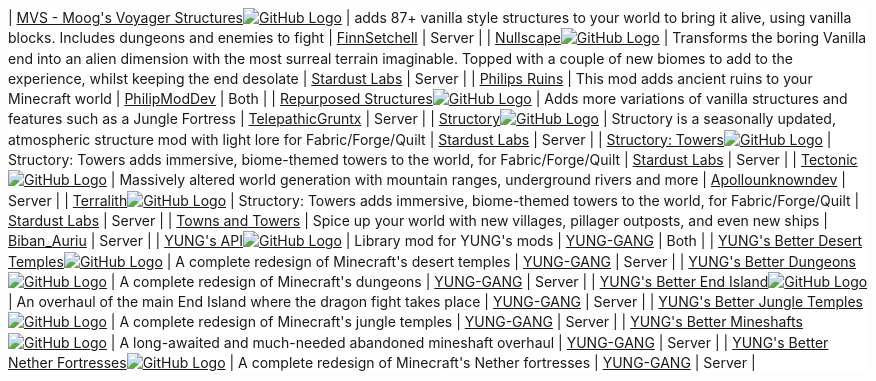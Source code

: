 | [MVS - Moog's Voyager Structures](https://modrinth.com/mod/moogs-voyager-structures)[![GitHub Logo](https://raw.githubusercontent.com/TheUsefulLists/assets/main/Images/Platform_Icons/Github.png)](https://github.com/FinnSetchell/MoogsVoyagerStructures) | adds 87+ vanilla style structures to your world to bring it alive, using vanilla blocks. Includes dungeons and enemies to fight | [FinnSetchell](https://github.com/FinnSetchell) | Server |
| [Nullscape](https://modrinth.com/mod/nullscape)[![GitHub Logo](https://raw.githubusercontent.com/TheUsefulLists/assets/main/Images/Platform_Icons/Github.png)](https://github.com/frqnny/mostructures) | Transforms the boring Vanilla end into an alien dimension with the most surreal terrain imaginable. Topped with a couple of new biomes to add to the experience, whilst keeping the end desolate | [Stardust Labs](https://github.com/Stardust-Labs-MC) | Server |
| [Philips Ruins](https://modrinth.com/mod/philips-ruins) | This mod adds ancient ruins to your Minecraft world | [PhilipModDev](https://modrinth.com/user/PhilipModDev) | Both |
| [Repurposed Structures](https://modrinth.com/mod/repurposed-structures-fabric)[![GitHub Logo](https://raw.githubusercontent.com/TheUsefulLists/assets/main/Images/Platform_Icons/Github.png)](https://github.com/Stardust-Labs-MC/Nullscape) | Adds more variations of vanilla structures and features such as a Jungle Fortress | [TelepathicGruntx](https://github.com/TelepathicGrunt) | Server |
| [Structory](https://www.curseforge.com/minecraft/mc-mods/structory)[![GitHub Logo](https://raw.githubusercontent.com/TheUsefulLists/assets/main/Images/Platform_Icons/Github.png)](https://github.com/Stardust-Labs-MC/Structory) | Structory is a seasonally updated, atmospheric structure mod with light lore for Fabric/Forge/Quilt | [Stardust Labs](https://github.com/Stardust-Labs-MC) | Server |
| [Structory: Towers](https://www.curseforge.com/minecraft/mc-mods/structory-towers)[![GitHub Logo](https://raw.githubusercontent.com/TheUsefulLists/assets/main/Images/Platform_Icons/Github.png)](https://github.com/Stardust-Labs-MC/Structory) | Structory: Towers adds immersive, biome-themed towers to the world, for Fabric/Forge/Quilt | [Stardust Labs](https://github.com/Stardust-Labs-MC) | Server |
| [Tectonic](https://modrinth.com/datapack/tectonic)[![GitHub Logo](https://raw.githubusercontent.com/TheUsefulLists/assets/main/Images/Platform_Icons/Github.png)](https://github.com/Apollounknowndev/tectonic) | Massively altered world generation with mountain ranges, underground rivers and more | [Apollounknowndev](https://github.com/Apollounknowndev) | Server |
| [Terralith](https://modrinth.com/mod/terralith)[![GitHub Logo](https://raw.githubusercontent.com/TheUsefulLists/assets/main/Images/Platform_Icons/Github.png)](https://github.com/Stardust-Labs-MC/Terralith) | Structory: Towers adds immersive, biome-themed towers to the world, for Fabric/Forge/Quilt | [Stardust Labs](https://github.com/Stardust-Labs-MC) | Server |
| [Towns and Towers](https://modrinth.com/mod/towns-and-towers) | Spice up your world with new villages, pillager outposts, and even new ships | [Biban_Auriu](https://modrinth.com/user/Biban_Auriu) | Server |
| [YUNG's API](https://modrinth.com/mod/yungs-api)[![GitHub Logo](https://raw.githubusercontent.com/TheUsefulLists/assets/main/Images/Platform_Icons/Github.png)](https://github.com/YUNG-GANG/YUNGs-API) | Library mod for YUNG's mods | [YUNG-GANG](https://github.com/YUNG-GANG) | Both |
| [YUNG's Better Desert Temples](https://modrinth.com/mod/yungs-better-desert-temples)[![GitHub Logo](https://raw.githubusercontent.com/TheUsefulLists/assets/main/Images/Platform_Icons/Github.png)](https://github.com/YUNG-GANG/YUNGs-Better-Desert-Temples) | A complete redesign of Minecraft's desert temples | [YUNG-GANG](https://github.com/YUNG-GANG) | Server |
| [YUNG's Better Dungeons](https://modrinth.com/mod/yungs-better-dungeons)[![GitHub Logo](https://raw.githubusercontent.com/TheUsefulLists/assets/main/Images/Platform_Icons/Github.png)](https://github.com/YUNG-GANG/YUNGs-Better-Dungeons) | A complete redesign of Minecraft's dungeons | [YUNG-GANG](https://github.com/YUNG-GANG) | Server |
| [YUNG's Better End Island](https://modrinth.com/mod/yungs-better-end-island)[![GitHub Logo](https://raw.githubusercontent.com/TheUsefulLists/assets/main/Images/Platform_Icons/Github.png)](https://github.com/YUNG-GANG/YUNGs-Better-End-Island) | An overhaul of the main End Island where the dragon fight takes place | [YUNG-GANG](https://github.com/YUNG-GANG) | Server |
| [YUNG's Better Jungle Temples](https://modrinth.com/mod/yungs-better-jungle-temples)[![GitHub Logo](https://raw.githubusercontent.com/TheUsefulLists/assets/main/Images/Platform_Icons/Github.png)](https://github.com/YUNG-GANG/YUNGs-Better-Jungle-Temples) | A complete redesign of Minecraft's jungle temples | [YUNG-GANG](https://github.com/YUNG-GANG) | Server |
| [YUNG's Better Mineshafts](https://modrinth.com/mod/yungs-better-mineshafts)[![GitHub Logo](https://raw.githubusercontent.com/TheUsefulLists/assets/main/Images/Platform_Icons/Github.png)](https://github.com/YUNG-GANG/YUNGs-Better-Mineshafts) | A long-awaited and much-needed abandoned mineshaft overhaul | [YUNG-GANG](https://github.com/YUNG-GANG) | Server |
| [YUNG's Better Nether Fortresses](https://modrinth.com/mod/yungs-better-nether-fortresses)[![GitHub Logo](https://raw.githubusercontent.com/TheUsefulLists/assets/main/Images/Platform_Icons/Github.png)](https://github.com/YUNG-GANG/YUNGs-Better-Fortresses) | A complete redesign of Minecraft's Nether fortresses | [YUNG-GANG](https://github.com/YUNG-GANG) | Server |